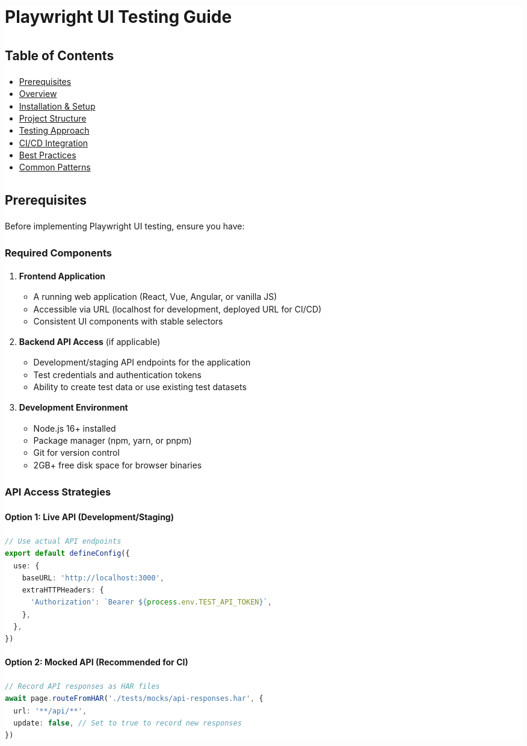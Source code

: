 # Playwright UI Testing Guide

## Table of Contents
- [Prerequisites](#prerequisites)
- [Overview](#overview)
- [Installation & Setup](#installation--setup)
- [Project Structure](#project-structure)
- [Testing Approach](#testing-approach)
- [CI/CD Integration](#cicd-integration)
- [Best Practices](#best-practices)
- [Common Patterns](#common-patterns)

## Prerequisites

Before implementing Playwright UI testing, ensure you have:

### Required Components

1. **Frontend Application**
   - A running web application (React, Vue, Angular, or vanilla JS)
   - Accessible via URL (localhost for development, deployed URL for CI/CD)
   - Consistent UI components with stable selectors

2. **Backend API Access** (if applicable)
   - Development/staging API endpoints for the application
   - Test credentials and authentication tokens
   - Ability to create test data or use existing test datasets

3. **Development Environment**
   - Node.js 16+ installed
   - Package manager (npm, yarn, or pnpm)
   - Git for version control
   - 2GB+ free disk space for browser binaries

### API Access Strategies

#### Option 1: Live API (Development/Staging)
```typescript
// Use actual API endpoints
export default defineConfig({
  use: {
    baseURL: 'http://localhost:3000',
    extraHTTPHeaders: {
      'Authorization': `Bearer ${process.env.TEST_API_TOKEN}`,
    },
  },
})
```

#### Option 2: Mocked API (Recommended for CI)
```typescript
// Record API responses as HAR files
await page.routeFromHAR('./tests/mocks/api-responses.har', {
  url: '**/api/**',
  update: false, // Set to true to record new responses
})
```
